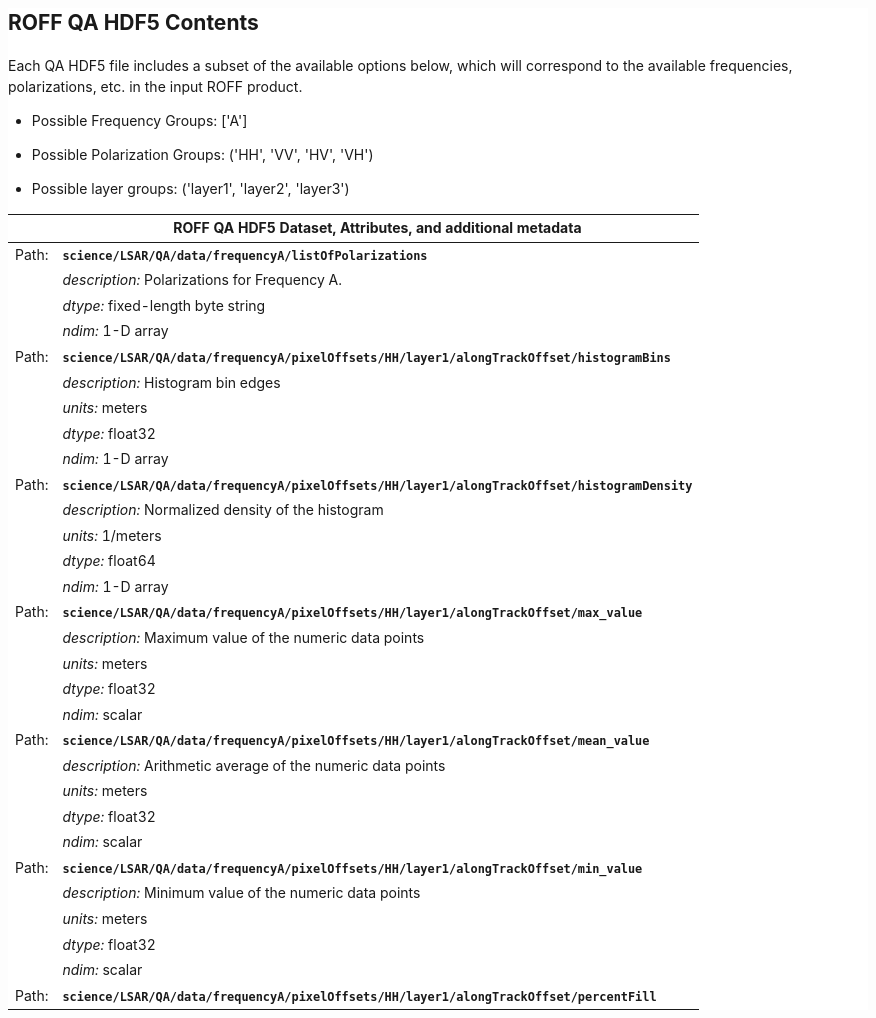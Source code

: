
## ROFF QA HDF5 Contents

Each QA HDF5 file includes a subset of the available options below, which will correspond to the available frequencies, polarizations, etc. in the input ROFF product.

* Possible Frequency Groups: ['A']

* Possible Polarization Groups: ('HH', 'VV', 'HV', 'VH')

* Possible layer groups: ('layer1', 'layer2', 'layer3')


|     | ROFF QA HDF5 Dataset, Attributes, and additional metadata |
| :---: | --------------------------------------- |
| Path: | **`science/LSAR/QA/data/frequencyA/listOfPolarizations`** |
|    | _description:_ Polarizations for Frequency A. |
|    | _dtype:_ fixed-length byte string |
|    | _ndim:_ 1-D array |
| Path: | **`science/LSAR/QA/data/frequencyA/pixelOffsets/HH/layer1/alongTrackOffset/histogramBins`** |
|    | _description:_ Histogram bin edges |
|    | _units:_ meters |
|    | _dtype:_ float32 |
|    | _ndim:_ 1-D array |
| Path: | **`science/LSAR/QA/data/frequencyA/pixelOffsets/HH/layer1/alongTrackOffset/histogramDensity`** |
|    | _description:_ Normalized density of the histogram |
|    | _units:_ 1/meters |
|    | _dtype:_ float64 |
|    | _ndim:_ 1-D array |
| Path: | **`science/LSAR/QA/data/frequencyA/pixelOffsets/HH/layer1/alongTrackOffset/max_value`** |
|    | _description:_ Maximum value of the numeric data points |
|    | _units:_ meters |
|    | _dtype:_ float32 |
|    | _ndim:_ scalar |
| Path: | **`science/LSAR/QA/data/frequencyA/pixelOffsets/HH/layer1/alongTrackOffset/mean_value`** |
|    | _description:_ Arithmetic average of the numeric data points |
|    | _units:_ meters |
|    | _dtype:_ float32 |
|    | _ndim:_ scalar |
| Path: | **`science/LSAR/QA/data/frequencyA/pixelOffsets/HH/layer1/alongTrackOffset/min_value`** |
|    | _description:_ Minimum value of the numeric data points |
|    | _units:_ meters |
|    | _dtype:_ float32 |
|    | _ndim:_ scalar |
| Path: | **`science/LSAR/QA/data/frequencyA/pixelOffsets/HH/layer1/alongTrackOffset/percentFill`** |